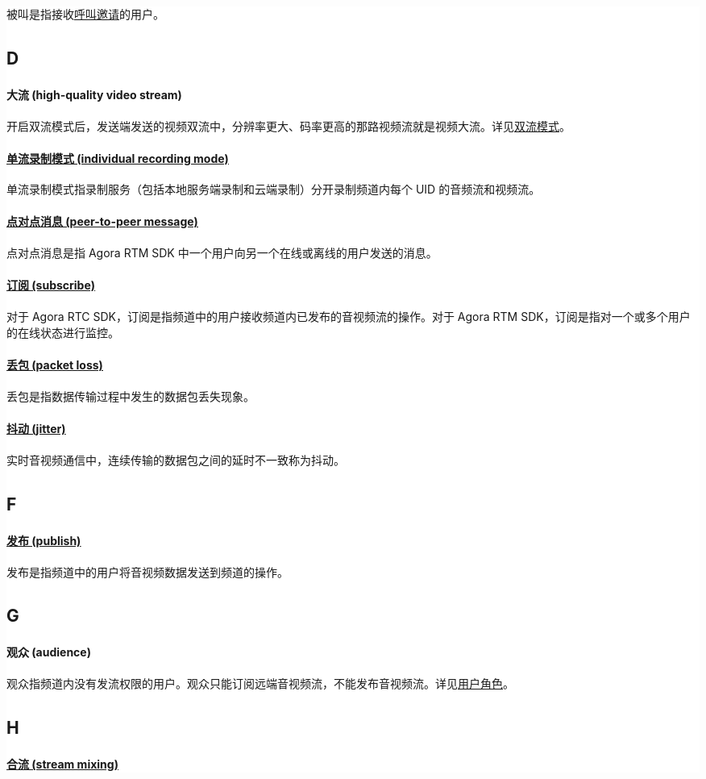 被叫是指接收<a href="#call-invitation">呼叫邀请</a>的用户。

## D

#### <a name="high-stream"></a>**大流 (high-quality video stream)**

开启双流模式后，发送端发送的视频双流中，分辨率更大、码率更高的那路视频流就是视频大流。详见[双流模式](#dual-stream)。

#### <a name="individual-recording"></a>[**<u>单流录制模式 (individual recording mode)</u>**](../../cn/Agora%20Platform/individual_recording_mode.md)

单流录制模式指录制服务（包括本地服务端录制和云端录制）分开录制频道内每个 UID 的音频流和视频流。

#### <a name="peer-to-peer"></a>[**<u>点对点消息 (peer-to-peer message)</u>**](../../cn/Agora%20Platform/peer_to_peer_message.md)

点对点消息是指 Agora RTM SDK 中一个用户向另一个在线或离线的用户发送的消息。

#### <a name="sub"></a>[**<u>订阅 (subscribe)</u>**](../../cn/Agora%20Platform/subscribe.md)

对于 Agora RTC SDK，订阅是指频道中的用户接收频道内已发布的音视频流的操作。对于 Agora RTM SDK，订阅是指对一个或多个用户的在线状态进行监控。

#### <a name="packet-loss"></a>[**<u>丢包 (packet loss)</u>**](../../cn/Agora%20Platform/packet_loss.md)

丢包是指数据传输过程中发生的数据包丢失现象。

#### <a name="jitter"></a>[**<u>抖动 (jitter)</u>**](../../cn/Agora%20Platform/jitter.md)

实时音视频通信中，连续传输的数据包之间的延时不一致称为抖动。

## F
#### <a name="pub"></a>[**<u>发布 (publish)</u>**](../../cn/Agora%20Platform/publish.md)

发布是指频道中的用户将音视频数据发送到频道的操作。

## G

#### <a name="audience"></a>**观众 (audience)**

观众指频道内没有发流权限的用户。观众只能订阅远端音视频流，不能发布音视频流。详见[用户角色](../../cn/Agora%20Platform/terms.md)。

## H

#### <a name="stream-mixing"></a>[**<u>合流 (stream mixing)</u>**](../../cn/Agora%20Platform/stream_mixing.md)
